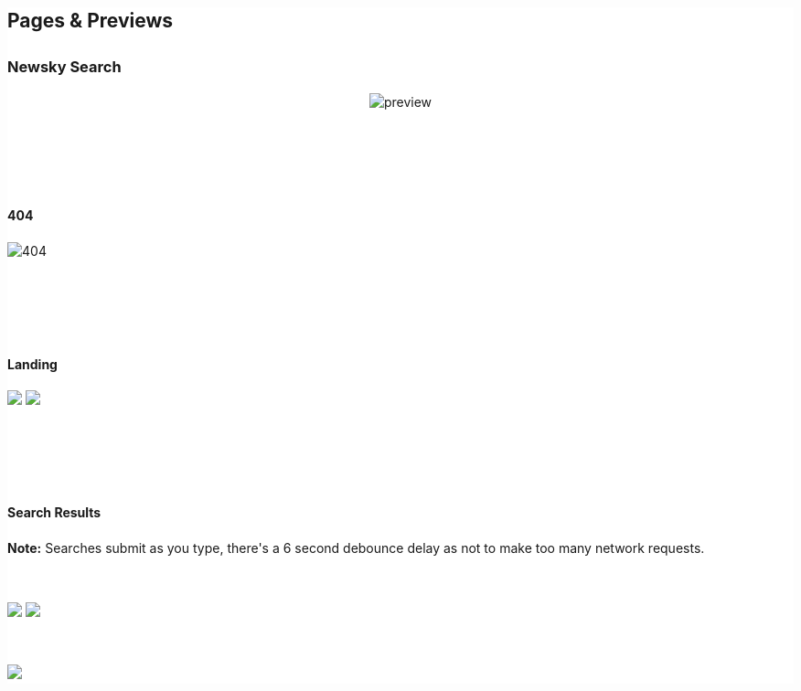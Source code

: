 <a name="pages-&-previews"></a>
## Pages & Previews

### Newsky Search

<p align="center">
  <img width="100%" valign="top" src="https://cl.ly/ed52c11e38a9/newsky-preview-3.gif" alt="preview" />
</p>

<br />
<h2></h2>
<br />

#### 404

<p align="left">
  <img width="100%" valign="top" src="https://cl.ly/ab35f982af9c/not-found-large.png" alt="404" />
</p>

<br />
<h2></h2>
<br />

#### Landing

<p align="left">
  <img width="27%" valign="top" src="https://cl.ly/04f758663742/landing-mobile.png" />
  <img width="72%" valign="top" src="https://cl.ly/438d300db18b/landing-large.png" />
</p>

<br />
<h2></h2>
<br />

#### Search Results

<strong>Note:</strong> Searches submit as you type, there's a 6 second debounce delay as not to make too many network requests.

<br />

<p align="left">
  <img width="27%" valign="top" src="https://cl.ly/6c75de89bcd2/results-mobile.png" />
  <img width="72%" valign="top" src="https://cl.ly/bbb55a37a39f/results-large.png" />
</p>

<br />

<p align="left">
  <img width="100%" valign="top" src="https://cl.ly/48528c15fe29/%255Be74efcb3751b7a884efb571fb274f1ab%255D_results-large-2.png" />
</p>

